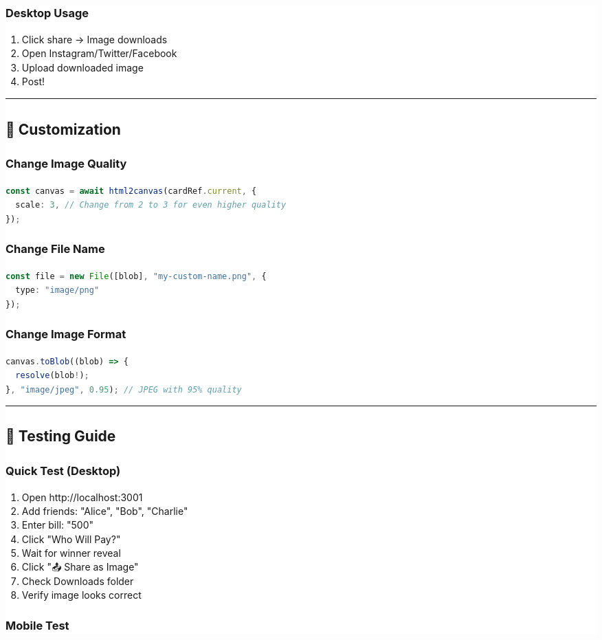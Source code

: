 ### Desktop Usage

1. Click share → Image downloads
2. Open Instagram/Twitter/Facebook
3. Upload downloaded image
4. Post!

---

## 🎨 Customization

### Change Image Quality

```typescript
const canvas = await html2canvas(cardRef.current, {
  scale: 3, // Change from 2 to 3 for even higher quality
});
```

### Change File Name

```typescript
const file = new File([blob], "my-custom-name.png", {
  type: "image/png"
});
```

### Change Image Format

```typescript
canvas.toBlob((blob) => {
  resolve(blob!);
}, "image/jpeg", 0.95); // JPEG with 95% quality
```

---

## 🧪 Testing Guide

### Quick Test (Desktop)

1. Open http://localhost:3001
2. Add friends: "Alice", "Bob", "Charlie"
3. Enter bill: "500"
4. Click "Who Will Pay?"
5. Wait for winner reveal
6. Click "📤 Share as Image"
7. Check Downloads folder
8. Verify image looks correct

### Mobile Test
